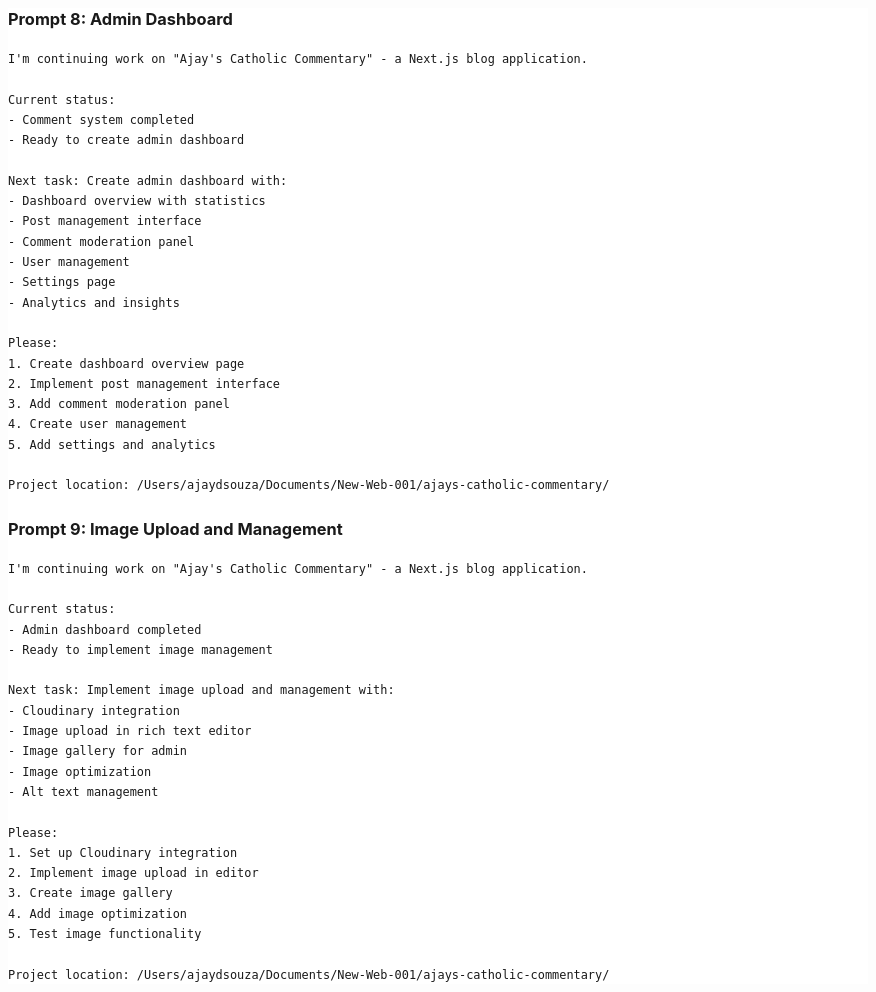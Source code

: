 ### **Prompt 8: Admin Dashboard**
```
I'm continuing work on "Ajay's Catholic Commentary" - a Next.js blog application.

Current status:
- Comment system completed
- Ready to create admin dashboard

Next task: Create admin dashboard with:
- Dashboard overview with statistics
- Post management interface
- Comment moderation panel
- User management
- Settings page
- Analytics and insights

Please:
1. Create dashboard overview page
2. Implement post management interface
3. Add comment moderation panel
4. Create user management
5. Add settings and analytics

Project location: /Users/ajaydsouza/Documents/New-Web-001/ajays-catholic-commentary/
```

### **Prompt 9: Image Upload and Management**
```
I'm continuing work on "Ajay's Catholic Commentary" - a Next.js blog application.

Current status:
- Admin dashboard completed
- Ready to implement image management

Next task: Implement image upload and management with:
- Cloudinary integration
- Image upload in rich text editor
- Image gallery for admin
- Image optimization
- Alt text management

Please:
1. Set up Cloudinary integration
2. Implement image upload in editor
3. Create image gallery
4. Add image optimization
5. Test image functionality

Project location: /Users/ajaydsouza/Documents/New-Web-001/ajays-catholic-commentary/
```

